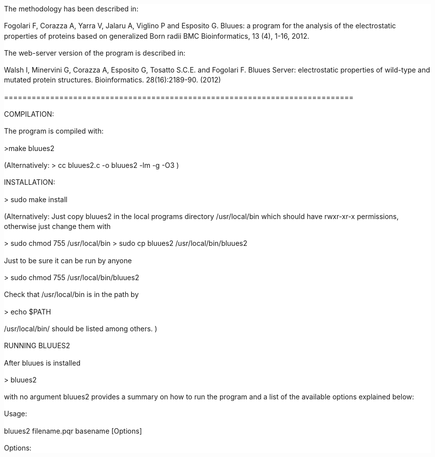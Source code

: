 The methodology has been described in:

Fogolari F, Corazza A, Yarra V, Jalaru A, Viglino P and Esposito G.
Bluues: a program for the analysis of the electrostatic properties of proteins based on generalized Born radii
BMC Bioinformatics, 13 (4), 1-16, 2012.

The web-server version of the program is described in:

Walsh I, Minervini G, Corazza A, Esposito G, Tosatto S.C.E. and Fogolari F.
Bluues Server: electrostatic properties of wild-type and mutated protein structures. Bioinformatics. 28(16):2189-90. (2012)

============================================================================

COMPILATION:

The program is compiled with: 

\>make bluues2

(Alternatively:
\> cc bluues2.c -o bluues2 -lm -g -O3 
)

INSTALLATION:

\> sudo make install

(Alternatively:
Just copy bluues2 in the local programs directory /usr/local/bin which should
have rwxr-xr-x permissions, otherwise just change them with

\> sudo chmod 755 /usr/local/bin
\> sudo cp bluues2 /usr/local/bin/bluues2

Just to be sure it can be run by anyone

\> sudo chmod 755 /usr/local/bin/bluues2

Check that /usr/local/bin is in the path by

\> echo $PATH

/usr/local/bin/ should be listed among others.
)

RUNNING BLUUES2 

After bluues is installed

\> bluues2 

with no argument bluues2 provides a summary on how to run the program
and a list of the available options explained below:

Usage:

bluues2 filename.pqr basename [Options]

Options:
